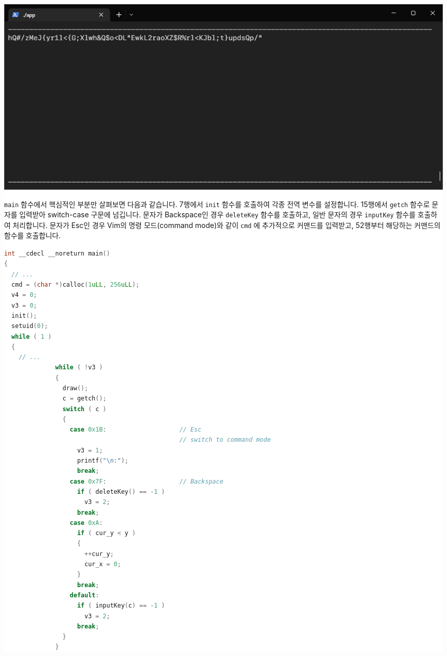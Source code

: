 ![1.png](/images/codegate22-vimt/1.png)

`main` 함수에서 핵심적인 부분만 살펴보면 다음과 같습니다. 7행에서 `init` 함수를 호출하여 각종 전역 변수를 설정합니다. 15행에서 `getch` 함수로 문자를 입력받아 switch-case 구문에 넘깁니다. 문자가 Backspace인 경우 `deleteKey` 함수를 호출하고, 일반 문자의 경우 `inputKey` 함수를 호출하여 처리합니다. 문자가 Esc인 경우 Vim의 명령 모드(command mode)와 같이 `cmd` 에 추가적으로 커맨드를 입력받고, 52행부터 해당하는 커맨드의 함수를 호출합니다.

```c
int __cdecl __noreturn main()
{
  // ...
  cmd = (char *)calloc(1uLL, 256uLL);
  v4 = 0;
  v3 = 0;
  init();
  setuid(0);
  while ( 1 )
  {
    // ...
              while ( !v3 )
              {
                draw();
                c = getch();
                switch ( c )
                {
                  case 0x1B:                    // Esc
                                                // switch to command mode
                    v3 = 1;
                    printf("\n:");
                    break;
                  case 0x7F:                    // Backspace
                    if ( deleteKey() == -1 )
                      v3 = 2;
                    break;
                  case 0xA:
                    if ( cur_y < y )
                    {
                      ++cur_y;
                      cur_x = 0;
                    }
                    break;
                  default:
                    if ( inputKey(c) == -1 )
                      v3 = 2;
                    break;
                }
              }
```